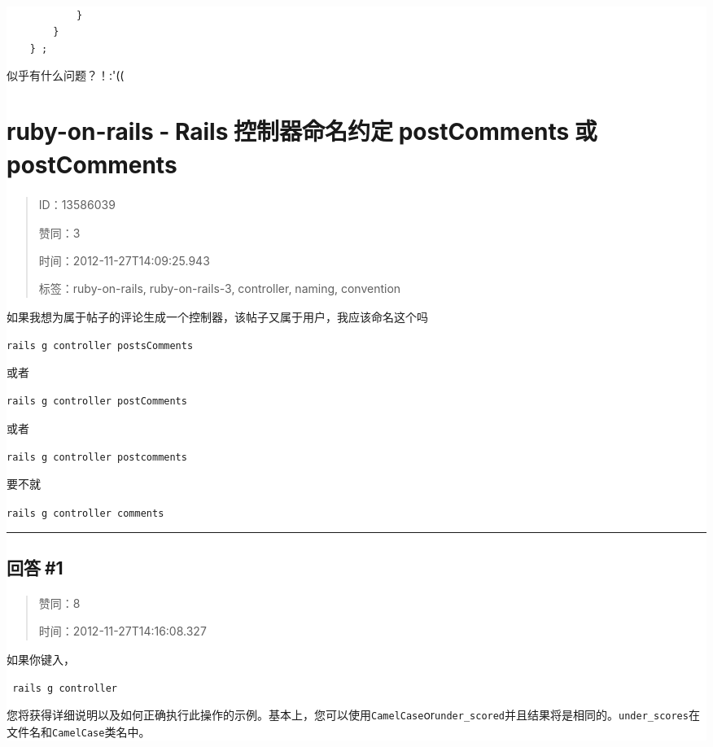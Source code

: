 ```
            }
        }
    } ; 
```

似乎有什么问题？！:'((

# ruby-on-rails - Rails 控制器命名约定 postComments 或 postComments

> ID：13586039
> 
> 赞同：3
> 
> 时间：2012-11-27T14:09:25.943
> 
> 标签：ruby-on-rails, ruby-on-rails-3, controller, naming, convention

如果我想为属于帖子的评论生成一个控制器，该帖子又属于用户，我应该命名这个吗

```
rails g controller postsComments 
```

或者

```
rails g controller postComments 
```

或者

```
rails g controller postcomments 
```

要不就

```
rails g controller comments 
```

* * *

## 回答 #1

> 赞同：8
> 
> 时间：2012-11-27T14:16:08.327

如果你键入，

```
 rails g controller 
```

您将获得详细说明以及如何正确执行此操作的示例。基本上，您可以使用`CamelCase`or`under_scored`并且结果将是相同的。`under_scores`在文件名和`CamelCase`类名中。
